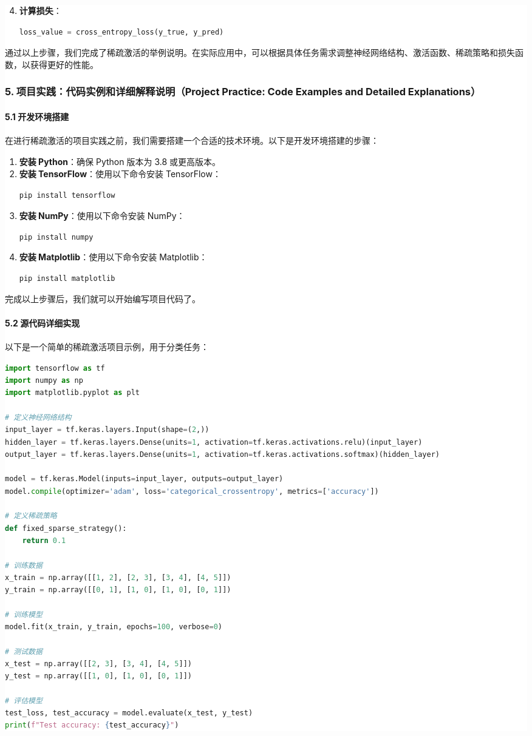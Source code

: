 4. **计算损失**：
    ```python
    loss_value = cross_entropy_loss(y_true, y_pred)
    ```

通过以上步骤，我们完成了稀疏激活的举例说明。在实际应用中，可以根据具体任务需求调整神经网络结构、激活函数、稀疏策略和损失函数，以获得更好的性能。

### 5. 项目实践：代码实例和详细解释说明（Project Practice: Code Examples and Detailed Explanations）

#### 5.1 开发环境搭建

在进行稀疏激活的项目实践之前，我们需要搭建一个合适的技术环境。以下是开发环境搭建的步骤：

1. **安装 Python**：确保 Python 版本为 3.8 或更高版本。
2. **安装 TensorFlow**：使用以下命令安装 TensorFlow：
    ```bash
    pip install tensorflow
    ```
3. **安装 NumPy**：使用以下命令安装 NumPy：
    ```bash
    pip install numpy
    ```
4. **安装 Matplotlib**：使用以下命令安装 Matplotlib：
    ```bash
    pip install matplotlib
    ```

完成以上步骤后，我们就可以开始编写项目代码了。

#### 5.2 源代码详细实现

以下是一个简单的稀疏激活项目示例，用于分类任务：

```python
import tensorflow as tf
import numpy as np
import matplotlib.pyplot as plt

# 定义神经网络结构
input_layer = tf.keras.layers.Input(shape=(2,))
hidden_layer = tf.keras.layers.Dense(units=1, activation=tf.keras.activations.relu)(input_layer)
output_layer = tf.keras.layers.Dense(units=1, activation=tf.keras.activations.softmax)(hidden_layer)

model = tf.keras.Model(inputs=input_layer, outputs=output_layer)
model.compile(optimizer='adam', loss='categorical_crossentropy', metrics=['accuracy'])

# 定义稀疏策略
def fixed_sparse_strategy():
    return 0.1

# 训练数据
x_train = np.array([[1, 2], [2, 3], [3, 4], [4, 5]])
y_train = np.array([[0, 1], [1, 0], [1, 0], [0, 1]])

# 训练模型
model.fit(x_train, y_train, epochs=100, verbose=0)

# 测试数据
x_test = np.array([[2, 3], [3, 4], [4, 5]])
y_test = np.array([[1, 0], [1, 0], [0, 1]])

# 评估模型
test_loss, test_accuracy = model.evaluate(x_test, y_test)
print(f"Test accuracy: {test_accuracy}")
```